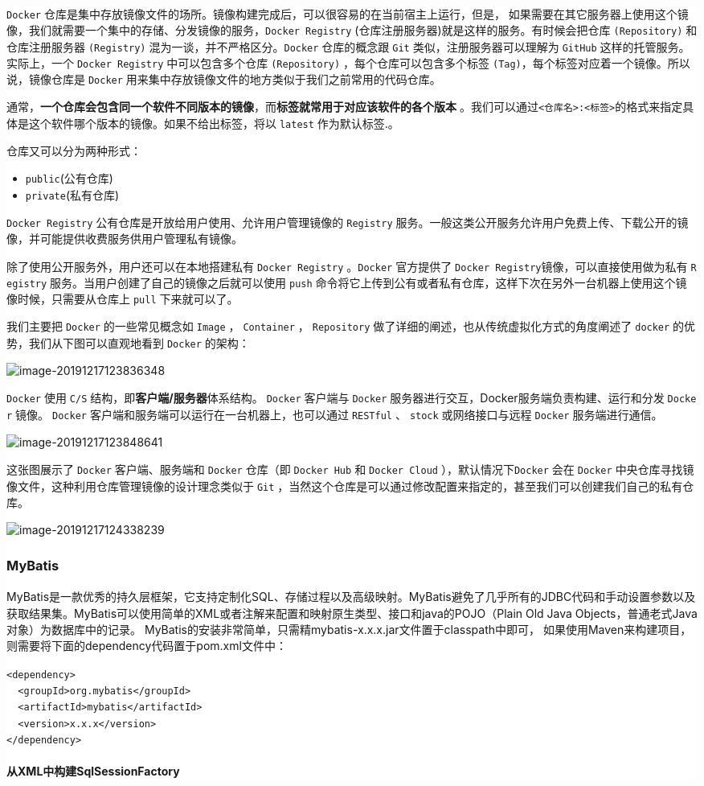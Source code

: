 `Docker` 仓库是集中存放镜像文件的场所。镜像构建完成后，可以很容易的在当前宿主上运行，但是， 如果需要在其它服务器上使用这个镜像，我们就需要一个集中的存储、分发镜像的服务，`Docker Registry` (仓库注册服务器)就是这样的服务。有时候会把仓库 `(Repository)` 和仓库注册服务器 `(Registry)` 混为一谈，并不严格区分。`Docker` 仓库的概念跟 `Git` 类似，注册服务器可以理解为 `GitHub` 这样的托管服务。实际上，一个 `Docker Registry` 中可以包含多个仓库 `(Repository)` ，每个仓库可以包含多个标签 `(Tag)`，每个标签对应着一个镜像。所以说，镜像仓库是 `Docker` 用来集中存放镜像文件的地方类似于我们之前常用的代码仓库。

通常，**一个仓库会包含同一个软件不同版本的镜像**，而**标签就常用于对应该软件的各个版本** 。我们可以通过`<仓库名>:<标签>`的格式来指定具体是这个软件哪个版本的镜像。如果不给出标签，将以 `latest` 作为默认标签.。

仓库又可以分为两种形式：

- `public`(公有仓库)
- `private`(私有仓库)

`Docker Registry` 公有仓库是开放给用户使用、允许用户管理镜像的 `Registry` 服务。一般这类公开服务允许用户免费上传、下载公开的镜像，并可能提供收费服务供用户管理私有镜像。

除了使用公开服务外，用户还可以在本地搭建私有 `Docker Registry` 。`Docker` 官方提供了 `Docker Registry`镜像，可以直接使用做为私有 `Registry` 服务。当用户创建了自己的镜像之后就可以使用 `push` 命令将它上传到公有或者私有仓库，这样下次在另外一台机器上使用这个镜像时候，只需要从仓库上 `pull` 下来就可以了。

我们主要把 `Docker` 的一些常见概念如 `Image` ， `Container` ， `Repository` 做了详细的阐述，也从传统虚拟化方式的角度阐述了 `docker` 的优势，我们从下图可以直观地看到 `Docker` 的架构：

![image-20191217123836348](C:\Users\Administrator\AppData\Roaming\Typora\typora-user-images\image-20191217123836348.png)

 `Docker` 使用 `C/S` 结构，即**客户端/服务器**体系结构。 `Docker` 客户端与 `Docker` 服务器进行交互，Docker服务端负责构建、运行和分发 `Docker` 镜像。 `Docker` 客户端和服务端可以运行在一台机器上，也可以通过 `RESTful` 、 `stock` 或网络接口与远程 `Docker` 服务端进行通信。 



![image-20191217123848641](C:\Users\Administrator\AppData\Roaming\Typora\typora-user-images\image-20191217123848641.png)

 这张图展示了 `Docker` 客户端、服务端和 `Docker` 仓库（即 `Docker Hub` 和 `Docker Cloud` ），默认情况下`Docker` 会在 `Docker` 中央仓库寻找镜像文件，这种利用仓库管理镜像的设计理念类似于 `Git` ，当然这个仓库是可以通过修改配置来指定的，甚至我们可以创建我们自己的私有仓库。 

![image-20191217124338239](C:\Users\Administrator\AppData\Roaming\Typora\typora-user-images\image-20191217124338239.png)



































### MyBatis
MyBatis是一款优秀的持久层框架，它支持定制化SQL、存储过程以及高级映射。MyBatis避免了几乎所有的JDBC代码和手动设置参数以及获取结果集。MyBatis可以使用简单的XML或者注解来配置和映射原生类型、接口和java的POJO（Plain Old Java Objects，普通老式Java对象）为数据库中的记录。
MyBatis的安装非常简单，只需精mybatis-x.x.x.jar文件置于classpath中即可，
如果使用Maven来构建项目，则需要将下面的dependency代码置于pom.xml文件中：
```
<dependency>
  <groupId>org.mybatis</groupId>
  <artifactId>mybatis</artifactId>
  <version>x.x.x</version>
</dependency>
```
#### 从XML中构建SqlSessionFactory